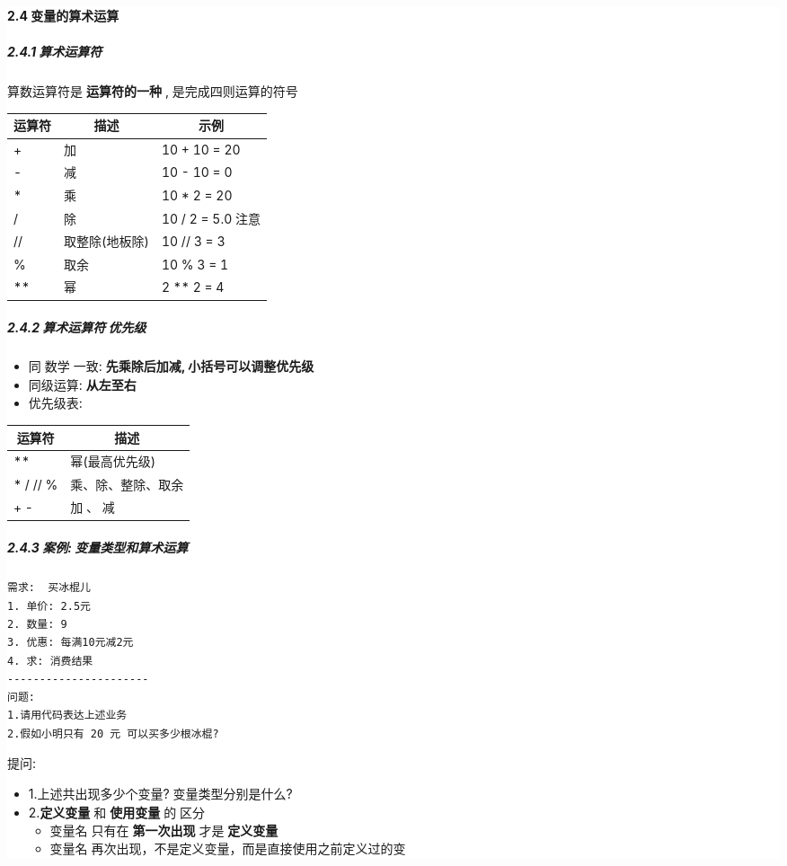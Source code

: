 

#### 2.4 变量的算术运算

##### 2.4.1 算术运算符

算数运算符是 **运算符的一种** , 是完成四则运算的符号

| 运算符 | 描述           | 示例                 |
| ------ | -------------- | -------------------- |
| +      | 加             | 10 + 10 = 20         |
| -      | 减             | 10 - 10 = 0          |
| *      | 乘             | 10 * 2 = 20          |
| /      | 除             | 10 / 2 = 5.0    注意 |
| //     | 取整除(地板除) | 10 // 3 = 3          |
| %      | 取余           | 10 % 3 = 1           |
| **     | 幂             | 2 ** 2 = 4           |



##### 2.4.2 算术运算符 优先级

- 同 数学 一致: **先乘除后加减, 小括号可以调整优先级**
- 同级运算: **从左至右**
- 优先级表:

| 运算符   | 描述               |
| -------- | ------------------ |
| **       | 幂(最高优先级)     |
| * / // % | 乘、除、整除、取余 |
| + -      | 加 、 减           |

##### 2.4.3 案例: 变量类型和算术运算

```
需求:  买冰棍儿
1. 单价: 2.5元
2. 数量: 9
3. 优惠: 每满10元减2元
4. 求: 消费结果
----------------------
问题:
1.请用代码表达上述业务
2.假如小明只有 20 元 可以买多少根冰棍?
```

提问:

- 1.上述共出现多少个变量? 变量类型分别是什么?
- 2.**定义变量**  和  **使用变量** 的 区分
  - 变量名 只有在 **第一次出现** 才是 **定义变量**
  - 变量名 再次出现，不是定义变量，而是直接使用之前定义过的变
